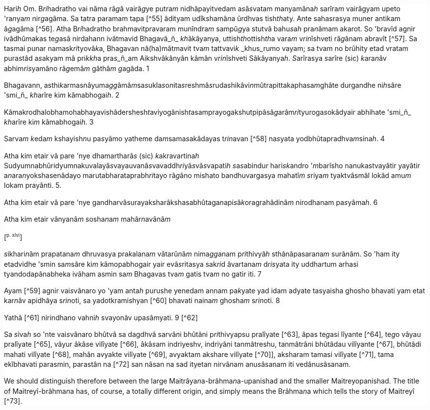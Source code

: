 Hari<i>h</i> Om. B<i>ri</i>hadratho vai nâma râ<i>g</i>â vairâ<i>g</i>ye putra<i>m</i> nidhâpayitvedam a<i>s</i>â<i>s</i>vatam manyamâna<i>h</i> sarîra<i>m</i> vairâgyam upeto 'ra<i>n</i>ya<i>m</i> nir<i>g</i>agâma. Sa tatra paramam tapa [^55] âdityam udîkshamâ<i>n</i>a ûrdhvas tish<i>th</i>aty. Ante sahasrasya muner antikam â<i>g</i>agâma [^56]. Atha B<i>ri</i>hadratho brahmavitpravaram munîndra<i>m</i> sampû<i>g</i>ya stutvâ bahu<i>s</i>a<i>h</i> pra<i>n</i>âmam akarot. So 'bravîd agnir ivâdhûmakas te<i>g</i>asâ nirdahann ivâtmavid Bhagavâ_ñ_ <i>kh</i>âkâyanya, uttish<i>th</i>ottish<i>th</i>a vara<i>m</i> v<i>ri</i><i>n</i>îshveti râ<i>g</i>ânam abravît [^57]. Sa tasmai punar namask<i>ri</i>tyovâ<i>k</i>a, Bhagavan nâ(ha)mâtmavit tva<i>m</i> tattvavi<i>k</i> _kh<i>u</i>s_rumo vayam; sa tvam no brûhity etad vratam purastâd a<i>s</i>akyam mâ pri<i>k</i><i>kh</i>a pra<i>s</i>_ñ_am Aikshvâkânyân kâmân v<i>ri</i><i>n</i>îshveti Sâkâyanya<i>h</i>. <i>S</i>arîrasya <i>s</i>arîre (sic) <i>k</i>ara<i>n</i>âv abhim<i>ri</i><i>s</i>yamâno râ<i>g</i>emâ<i>m</i> gâthâ<i>m</i> <i>g</i>agâda. 1

Bhagavann, asthi<i>k</i>armasnâyuma<i>g</i><i>g</i>âmâ<i>m</i>sa<i>s</i>ukla<i>s</i>o<i>n</i>ita<i>s</i>reshmâ<i>s</i>rudashikâvi<i>n</i>mûtrapittakaphasa<i>m</i>ghâte durgandhe ni<i>h</i>sâre 'smi_ñ_ <i>kh</i>arîre ki<i>m</i> kâmabhogai<i>h</i>. 2

Kâmakrodhalobhamohabhayavishâdershesh<i>t</i>aviyogânish<i>t</i>asamprayogakshutpipâsâ<i>g</i>arâm<i>ri</i>tyuroga<i>s</i>okâdyair abhihate 'smi_ñ_ <i>kh</i>arîre ki<i>m</i> kâmabhogai<i>h</i>. 3

Sarva<i>m</i> <i>k</i>eda<i>m</i> kshayish<i>n</i>u pa<i>s</i>yâmo yatheme da<i>m</i>sama<i>s</i>akâdayas t<i>ri</i><i>n</i>avan [^58] na<i>s</i>yata yodbhûtapradhva<i>m</i>sina<i>h</i>. 4

Atha kim etair vâ pare 'nye dhamartharâ<i>s</i> (sic) <i>k</i>akravartina<i>h</i> Sudyumnabhûridyumnakuvalayâ<i>s</i>vayauvanâ<i>s</i>vavaddh<i>ri</i>yâ<i>s</i>vâ<i>s</i>vapati<i>h</i> <i>s</i>a<i>s</i>abindur hari<i>s</i><i>k</i>andro '<i>m</i>barîsho nanukastvayâtir yayâtir a<i>n</i>ara<i>n</i>yokshasenâdayo marutabharataprabh<i>ri</i>tayo râ<i>g</i>âno mishato bandhuvargasya mahatî<i>m</i> <i>s</i>riya<i>m</i> tyaktvâsmâl lokâd amu<i>m</i> lokam prayânti. 5.

Atha kim etair vâ pare 'nye gandharvâsurayaksharâkshasabhûtaga<i>n</i>api<i>s</i>â<i>k</i>oragrahâdinâ<i>m</i> nirodhanam pa<i>s</i>yâma<i>h</i>. 6

Atha kim etair vânyanâ<i>m</i> sosha<i>n</i>a<i>m</i> mahâr<i>n</i>avânâ<i>m</i>

<span id="pxlvi">[<sup><small>p. xlvi</small></sup>]</span>

<i>s</i>ikhari<i>n</i>âm prapatana<i>m</i> dhruvasya pra<i>k</i>alana<i>m</i> vâtarû<i>n</i>â<i>m</i> nima<i>g</i><i>g</i>anam p<i>ri</i>thivyâ<i>h</i> sthânâpasara<i>n</i>a<i>m</i> surâ<i>n</i>âm. So 'ham ity etadvidhe 'smin sa<i>m</i>sâre ki<i>m</i> kâmopabhogair yair evâ<i>s</i>ritasya sak<i>ri</i>d âvartana<i>m</i> d<i>ri</i><i>s</i>yata ity uddhartum arhasi tyandodapânabheka ivâham asmin sa<i>m</i> Bhagavas tva<i>m</i> gatis tva<i>m</i> no gatir iti. 7

Ayam [^59] agnir vai<i>s</i>vânaro yo 'yam anta<i>h</i> purushe yenedam annam pa<i>k</i>yate yad idam adyate tasyaisha ghosho bhavati yam etat kar<i>n</i>âv apidhâya s<i>ri</i><i>n</i>oti, sa yadotkramishyan [^60] bhavati naina<i>m</i> ghosha<i>m</i> s<i>ri</i><i>n</i>oti. 8

Yathâ [^61] nirindhano vahni<i>h</i> svayonâv upa<i>s</i>âmyati. 9 [^62]

Sa <i>s</i>iva<i>h</i> so 'nte vai<i>s</i>vânaro bhûtvâ sa dagdhvâ sarvâ<i>n</i>i bhûtâni p<i>ri</i>thivyapsu pralîyate [^63], âpas te<i>g</i>asi lîyante [^64], te<i>g</i>o vâyau pralîyate [^65], vâyur âkâ<i>s</i>e vilîyate [^66], âkâ<i>s</i>am indriyeshv, indriyâ<i>n</i>i tanmâtreshu, tanmâtrâ<i>n</i>i bhûtâdau vilîyante [^67], bhûtâdi mahati vilîyate [^68], mahân avyakte vilîyate [^69], avyaktam akshare vilîyate [^70]\], aksharam tamasi vilîyate [^71], tama ekîbhavati parasmin, parastân na [^72] san nâsan na sad ityetan nirvâ<i>n</i>am anu<i>s</i>âsanam iti vedânu<i>s</i>âsanam.

We should distinguish therefore between the large Maitrâya<i>n</i>a-brâhma<i>n</i>a-upanishad and the smaller Maitreyopanishad. The title of Maitreyî-brâhma<i>n</i>a has, of course, a totally different origin, and simply means the Brâhma<i>n</i>a which tells the story of Maitreyî [^73].
